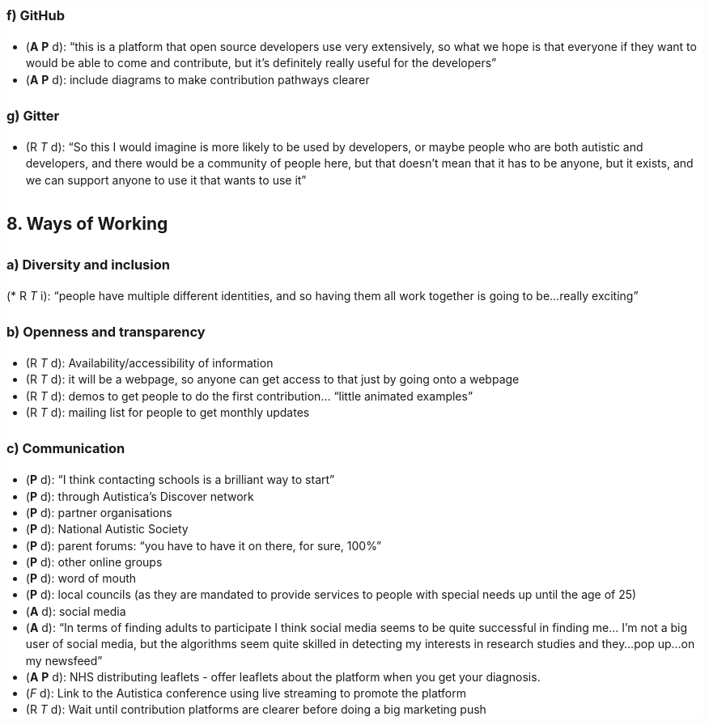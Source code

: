 
### f) GitHub

* (**A** **P** d): “this is a platform that open source developers use very extensively, so what we hope is that everyone if they want to would be able to come and contribute, but it’s definitely really useful for the developers”
* (**A** **P** d): include diagrams to make contribution pathways clearer

### g) Gitter

* (R *T* d):  “So this I would imagine is more likely to be used by developers, or maybe people who are both autistic and developers, and there would be a community of people here, but that doesn’t mean that it has to be anyone, but it exists, and we can support anyone to use it that wants to use it”

## 8. Ways of Working

### a) Diversity and inclusion

(* R *T* i): “people have multiple different identities, and so having them all work together is going to be…really exciting”

### b) Openness and transparency

* (R *T* d): Availability/accessibility of information
* (R *T* d): it will be a webpage, so anyone can get access to that just by going onto a webpage
* (R *T* d): demos to get people to do the first contribution… “little animated examples”
* (R *T* d): mailing list for people to get monthly updates

### c) Communication

* (**P** d): “I think contacting schools is a brilliant way to start”
* (**P** d): through Autistica’s Discover network
* (**P** d): partner organisations
* (**P** d): National Autistic Society
* (**P** d): parent forums: “you have to have it on there, for sure, 100%”
* (**P** d): other online groups
* (**P** d): word of mouth
* (**P** d): local councils (as they are mandated to provide services to people with special needs up until the age of 25)
* (**A** d): social media
* (**A** d): “In terms of finding adults to participate I think social media seems to be quite successful in finding me… I’m not a big user of social media, but the algorithms seem quite skilled in detecting my interests in research studies and they…pop up…on my newsfeed”
* (**A** **P** d): NHS distributing leaflets - offer leaflets about the platform when you get your diagnosis.
* (*F* d): Link to the Autistica conference using live streaming to promote the platform
* (R *T* d): Wait until contribution platforms are clearer before doing a big marketing push
